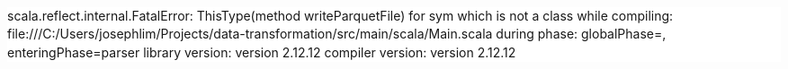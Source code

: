 scala.reflect.internal.FatalError: 
  ThisType(method writeParquetFile) for sym which is not a class
     while compiling: file:///C:/Users/josephlim/Projects/data-transformation/src/main/scala/Main.scala
        during phase: globalPhase=<no phase>, enteringPhase=parser
     library version: version 2.12.12
    compiler version: version 2.12.12